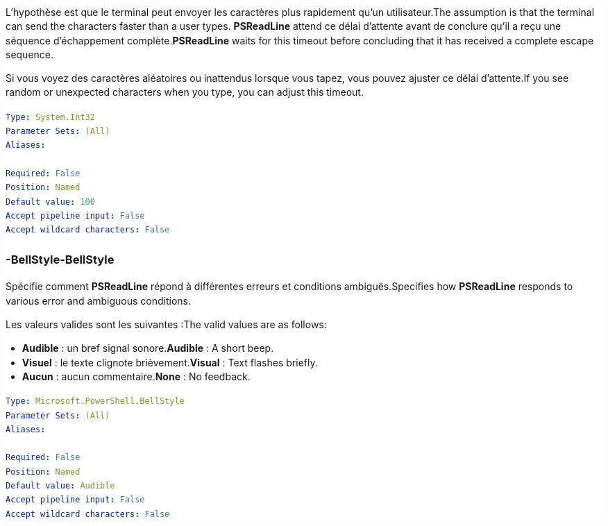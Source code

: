 <span data-ttu-id="18f56-143">L’hypothèse est que le terminal peut envoyer les caractères plus rapidement qu’un utilisateur.</span><span class="sxs-lookup"><span data-stu-id="18f56-143">The assumption is that the terminal can send the characters faster than a user types.</span></span> <span data-ttu-id="18f56-144">**PSReadLine** attend ce délai d’attente avant de conclure qu’il a reçu une séquence d’échappement complète.</span><span class="sxs-lookup"><span data-stu-id="18f56-144">**PSReadLine** waits for this timeout before concluding that it has received a complete escape sequence.</span></span>

<span data-ttu-id="18f56-145">Si vous voyez des caractères aléatoires ou inattendus lorsque vous tapez, vous pouvez ajuster ce délai d’attente.</span><span class="sxs-lookup"><span data-stu-id="18f56-145">If you see random or unexpected characters when you type, you can adjust this timeout.</span></span>

```yaml
Type: System.Int32
Parameter Sets: (All)
Aliases:

Required: False
Position: Named
Default value: 100
Accept pipeline input: False
Accept wildcard characters: False
```

### <span data-ttu-id="18f56-146">-BellStyle</span><span class="sxs-lookup"><span data-stu-id="18f56-146">-BellStyle</span></span>

<span data-ttu-id="18f56-147">Spécifie comment **PSReadLine** répond à différentes erreurs et conditions ambiguës.</span><span class="sxs-lookup"><span data-stu-id="18f56-147">Specifies how **PSReadLine** responds to various error and ambiguous conditions.</span></span>

<span data-ttu-id="18f56-148">Les valeurs valides sont les suivantes :</span><span class="sxs-lookup"><span data-stu-id="18f56-148">The valid values are as follows:</span></span>

- <span data-ttu-id="18f56-149">**Audible** : un bref signal sonore.</span><span class="sxs-lookup"><span data-stu-id="18f56-149">**Audible** : A short beep.</span></span>
- <span data-ttu-id="18f56-150">**Visuel** : le texte clignote brièvement.</span><span class="sxs-lookup"><span data-stu-id="18f56-150">**Visual** : Text flashes briefly.</span></span>
- <span data-ttu-id="18f56-151">**Aucun** : aucun commentaire.</span><span class="sxs-lookup"><span data-stu-id="18f56-151">**None** : No feedback.</span></span>

```yaml
Type: Microsoft.PowerShell.BellStyle
Parameter Sets: (All)
Aliases:

Required: False
Position: Named
Default value: Audible
Accept pipeline input: False
Accept wildcard characters: False
```
